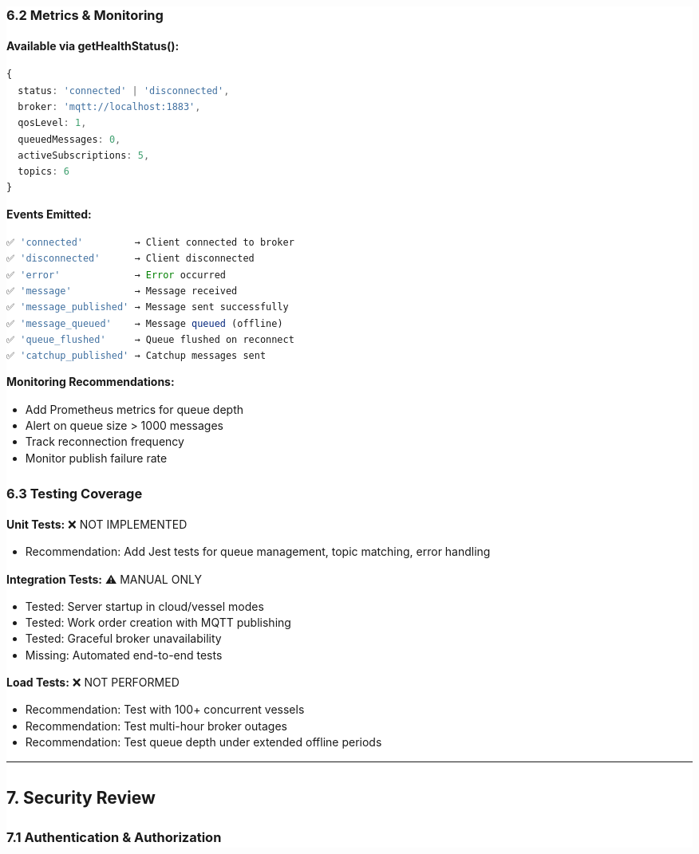 ### 6.2 Metrics & Monitoring

**Available via getHealthStatus():**
```typescript
{
  status: 'connected' | 'disconnected',
  broker: 'mqtt://localhost:1883',
  qosLevel: 1,
  queuedMessages: 0,
  activeSubscriptions: 5,
  topics: 6
}
```

**Events Emitted:**
```typescript
✅ 'connected'         → Client connected to broker
✅ 'disconnected'      → Client disconnected
✅ 'error'             → Error occurred
✅ 'message'           → Message received
✅ 'message_published' → Message sent successfully
✅ 'message_queued'    → Message queued (offline)
✅ 'queue_flushed'     → Queue flushed on reconnect
✅ 'catchup_published' → Catchup messages sent
```

**Monitoring Recommendations:**
- Add Prometheus metrics for queue depth
- Alert on queue size > 1000 messages
- Track reconnection frequency
- Monitor publish failure rate

### 6.3 Testing Coverage

**Unit Tests:** ❌ NOT IMPLEMENTED
- Recommendation: Add Jest tests for queue management, topic matching, error handling

**Integration Tests:** ⚠️ MANUAL ONLY
- Tested: Server startup in cloud/vessel modes
- Tested: Work order creation with MQTT publishing
- Tested: Graceful broker unavailability
- Missing: Automated end-to-end tests

**Load Tests:** ❌ NOT PERFORMED
- Recommendation: Test with 100+ concurrent vessels
- Recommendation: Test multi-hour broker outages
- Recommendation: Test queue depth under extended offline periods

---

## 7. Security Review

### 7.1 Authentication & Authorization
